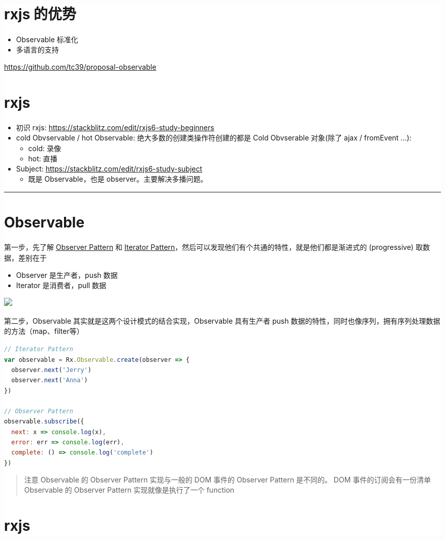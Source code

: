 # rxjs 的优势

* Observable 标准化
* 多语言的支持

https://github.com/tc39/proposal-observable

# rxjs

* 初识 rxjs: https://stackblitz.com/edit/rxjs6-study-beginners
* cold Obvservable / hot Observable: 绝大多数的创建类操作符创建的都是 Cold Obvserable 对象(除了 ajax / fromEvent ...):
    * cold: 录像
    * hot: 直播
* Subject: https://stackblitz.com/edit/rxjs6-study-subject
    * 既是 Observable，也是 observer。主要解决多播问题。


----

# Observable

第一步，先了解 [Observer Pattern](http://www.jianshu.com/p/8051934077ef) 和 [Iterator Pattern](http://www.jianshu.com/p/f054f68508e1)，然后可以发现他们有个共通的特性，就是他们都是渐进式的 (progressive) 取数据，差别在于

* Observer 是生产者，push 数据
* Iterator 是消费者，pull 数据

![](http://7xlc2a.com1.z0.glb.clouddn.com/15064082339931.png)

第二步，Observable 其实就是这两个设计模式的结合实现，Observable 具有生产者 push 数据的特性，同时也像序列，拥有序列处理数据的方法（map、filter等）

```js
// Iterator Pattern
var observable = Rx.Observable.create(observer => {
  observer.next('Jerry')
  observer.next('Anna')
})

// Observer Pattern
observable.subscribe({
  next: x => console.log(x),
  error: err => console.log(err),
  complete: () => console.log('complete')
})
```

> 注意 Observable 的 Observer Pattern 实现与一般的 DOM 事件的 Observer Pattern 是不同的。
> DOM 事件的订阅会有一份清单
> Observable 的 Observer Pattern 实现就像是执行了一个 function


# rxjs
